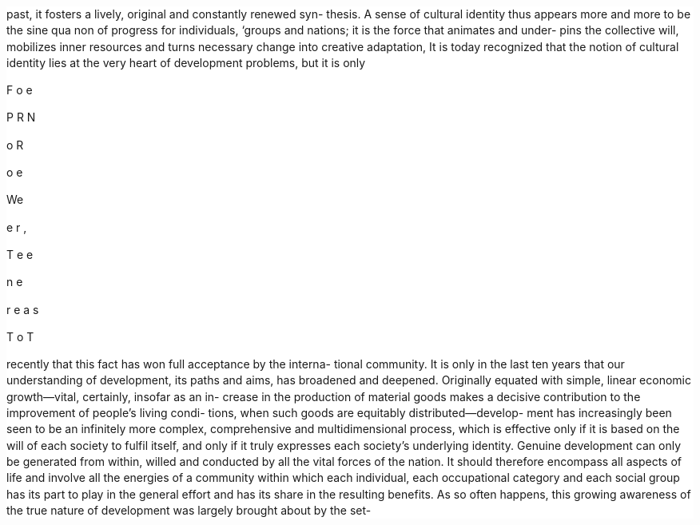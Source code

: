 past, it fosters a lively, original and constantly renewed syn- 
thesis. A sense of cultural identity thus appears more and 
more to be the sine qua non of progress for individuals, 
‘groups and nations; it is the force that animates and under- 
pins the collective will, mobilizes inner resources and turns 
necessary change into creative adaptation, 
It is today recognized that the notion of cultural identity 
lies at the very heart of development problems, but it is only 
  
F
o
e
 
P
R
N
 
o
R
 
o
e
 
We
 
e
r
,
 
T
e
e
 
  
n
e
 
r
e
a
s
 
T
o
T
 
  
recently that this fact has won full acceptance by the interna- 
tional community. It is only in the last ten years that our 
understanding of development, its paths and aims, has 
broadened and deepened. Originally equated with simple, 
linear economic growth—vital, certainly, insofar as an in- 
crease in the production of material goods makes a decisive 
contribution to the improvement of people’s living condi- 
tions, when such goods are equitably distributed—develop- 
ment has increasingly been seen to be an infinitely more 
complex, comprehensive and multidimensional process, 
which is effective only if it is based on the will of each society 
to fulfil itself, and only if it truly expresses each society’s 
underlying identity. 
Genuine development can only be generated from within, 
willed and conducted by all the vital forces of the nation. It 
should therefore encompass all aspects of life and involve all 
the energies of a community within which each individual, 
each occupational category and each social group has its part 
to play in the general effort and has its share in the resulting 
benefits. 
As so often happens, this growing awareness of the true 
nature of development was largely brought about by the set- 